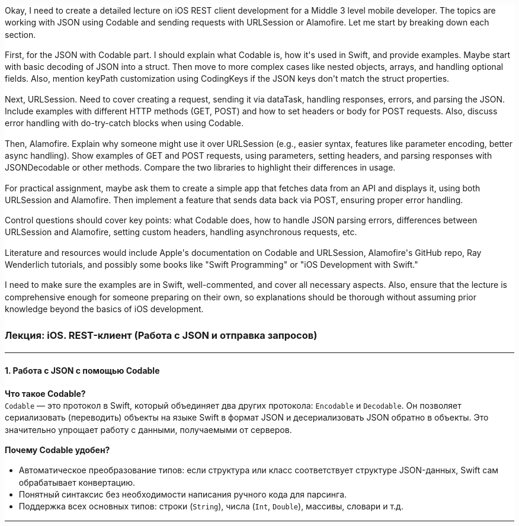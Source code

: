 <think>
Okay, I need to create a detailed lecture on iOS REST client development for a Middle 3 level mobile developer. The topics are working with JSON using Codable and sending requests with URLSession or Alamofire. Let me start by breaking down each section.

First, for the JSON with Codable part. I should explain what Codable is, how it's used in Swift, and provide examples. Maybe start with basic decoding of JSON into a struct. Then move to more complex cases like nested objects, arrays, and handling optional fields. Also, mention keyPath customization using CodingKeys if the JSON keys don't match the struct properties.

Next, URLSession. Need to cover creating a request, sending it via dataTask, handling responses, errors, and parsing the JSON. Include examples with different HTTP methods (GET, POST) and how to set headers or body for POST requests. Also, discuss error handling with do-try-catch blocks when using Codable.

Then, Alamofire. Explain why someone might use it over URLSession (e.g., easier syntax, features like parameter encoding, better async handling). Show examples of GET and POST requests, using parameters, setting headers, and parsing responses with JSONDecodable or other methods. Compare the two libraries to highlight their differences in usage.

For practical assignment, maybe ask them to create a simple app that fetches data from an API and displays it, using both URLSession and Alamofire. Then implement a feature that sends data back via POST, ensuring proper error handling.

Control questions should cover key points: what Codable does, how to handle JSON parsing errors, differences between URLSession and Alamofire, setting custom headers, handling asynchronous requests, etc.

Literature and resources would include Apple's documentation on Codable and URLSession, Alamofire's GitHub repo, Ray Wenderlich tutorials, and possibly some books like "Swift Programming" or "iOS Development with Swift."

I need to make sure the examples are in Swift, well-commented, and cover all necessary aspects. Also, ensure that the lecture is comprehensive enough for someone preparing on their own, so explanations should be thorough without assuming prior knowledge beyond the basics of iOS development.
</think>

### Лекция: iOS. REST-клиент (Работа с JSON и отправка запросов)

---

#### **1. Работа с JSON с помощью Codable**

**Что такое Codable?**  
`Codable` — это протокол в Swift, который объединяет два других протокола: `Encodable` и `Decodable`. Он позволяет сериализовать (переводить) объекты на языке Swift в формат JSON и десериализовать JSON обратно в объекты. Это значительно упрощает работу с данными, получаемыми от серверов.

**Почему Codable удобен?**  
- Автоматическое преобразование типов: если структура или класс соответствует структуре JSON-данных, Swift сам обрабатывает конвертацию.
- Понятный синтаксис без необходимости написания ручного кода для парсинга.
- Поддержка всех основных типов: строки (`String`), числа (`Int`, `Double`), массивы, словари и т.д.

---